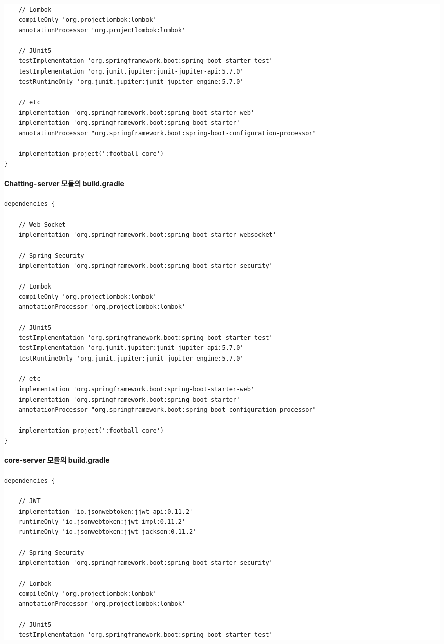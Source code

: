 ```
    // Lombok
    compileOnly 'org.projectlombok:lombok'
    annotationProcessor 'org.projectlombok:lombok'

    // JUnit5
    testImplementation 'org.springframework.boot:spring-boot-starter-test'
    testImplementation 'org.junit.jupiter:junit-jupiter-api:5.7.0'
    testRuntimeOnly 'org.junit.jupiter:junit-jupiter-engine:5.7.0'

    // etc
    implementation 'org.springframework.boot:spring-boot-starter-web'
    implementation 'org.springframework.boot:spring-boot-starter'
    annotationProcessor "org.springframework.boot:spring-boot-configuration-processor"

    implementation project(':football-core')
}
```

#### Chatting-server 모듈의 build.gradle
```
dependencies {

    // Web Socket
    implementation 'org.springframework.boot:spring-boot-starter-websocket'

    // Spring Security
    implementation 'org.springframework.boot:spring-boot-starter-security'

    // Lombok
    compileOnly 'org.projectlombok:lombok'
    annotationProcessor 'org.projectlombok:lombok'

    // JUnit5
    testImplementation 'org.springframework.boot:spring-boot-starter-test'
    testImplementation 'org.junit.jupiter:junit-jupiter-api:5.7.0'
    testRuntimeOnly 'org.junit.jupiter:junit-jupiter-engine:5.7.0'

    // etc
    implementation 'org.springframework.boot:spring-boot-starter-web'
    implementation 'org.springframework.boot:spring-boot-starter'
    annotationProcessor "org.springframework.boot:spring-boot-configuration-processor"

    implementation project(':football-core')
}
```

#### core-server 모듈의 build.gradle
```
dependencies {

    // JWT
    implementation 'io.jsonwebtoken:jjwt-api:0.11.2'
    runtimeOnly 'io.jsonwebtoken:jjwt-impl:0.11.2'
    runtimeOnly 'io.jsonwebtoken:jjwt-jackson:0.11.2'

    // Spring Security
    implementation 'org.springframework.boot:spring-boot-starter-security'

    // Lombok
    compileOnly 'org.projectlombok:lombok'
    annotationProcessor 'org.projectlombok:lombok'

    // JUnit5
    testImplementation 'org.springframework.boot:spring-boot-starter-test'
```